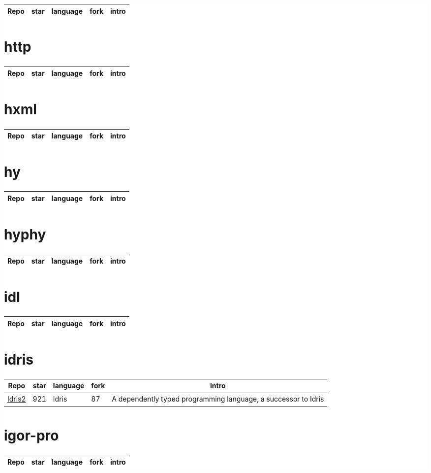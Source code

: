 Repo|star|language|fork|intro
-|-|-|-|-



# http

Repo|star|language|fork|intro
-|-|-|-|-



# hxml

Repo|star|language|fork|intro
-|-|-|-|-



# hy

Repo|star|language|fork|intro
-|-|-|-|-



# hyphy

Repo|star|language|fork|intro
-|-|-|-|-



# idl

Repo|star|language|fork|intro
-|-|-|-|-



# idris

Repo|star|language|fork|intro
-|-|-|-|-
[Idris2](https://github.com/edwinb/Idris2)|921|Idris|87|A dependently typed programming language, a successor to Idris


# igor-pro

Repo|star|language|fork|intro
-|-|-|-|-
